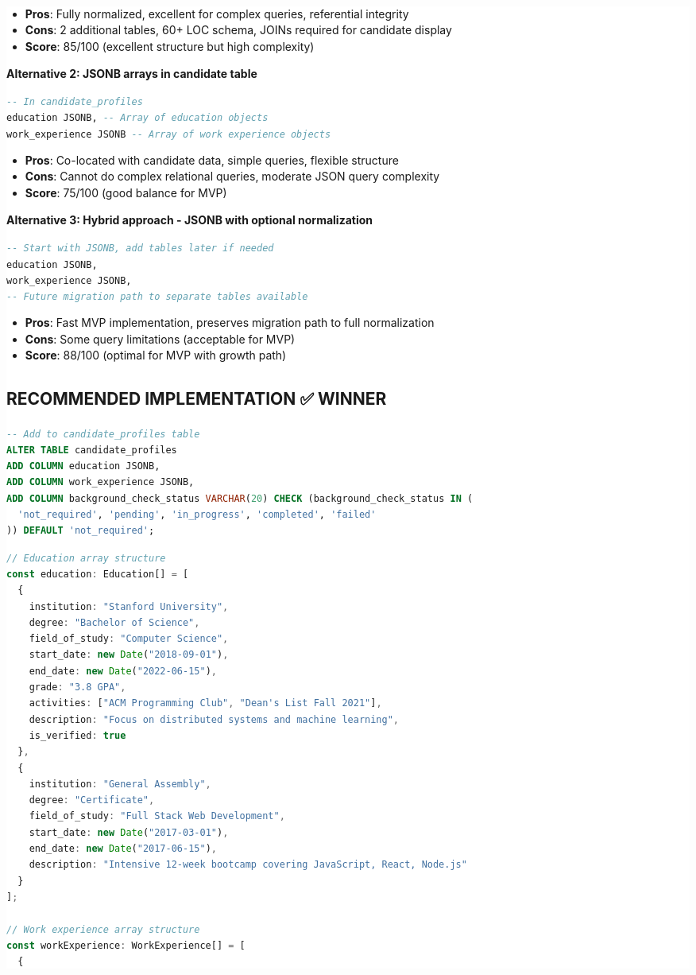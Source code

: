 ```sql
```
- **Pros**: Fully normalized, excellent for complex queries, referential integrity
- **Cons**: 2 additional tables, 60+ LOC schema, JOINs required for candidate display
- **Score**: 85/100 (excellent structure but high complexity)

**Alternative 2: JSONB arrays in candidate table**
```sql
-- In candidate_profiles
education JSONB, -- Array of education objects
work_experience JSONB -- Array of work experience objects
```
- **Pros**: Co-located with candidate data, simple queries, flexible structure
- **Cons**: Cannot do complex relational queries, moderate JSON query complexity
- **Score**: 75/100 (good balance for MVP)

**Alternative 3: Hybrid approach - JSONB with optional normalization**
```sql
-- Start with JSONB, add tables later if needed
education JSONB,
work_experience JSONB,
-- Future migration path to separate tables available
```
- **Pros**: Fast MVP implementation, preserves migration path to full normalization
- **Cons**: Some query limitations (acceptable for MVP)
- **Score**: 88/100 (optimal for MVP with growth path)

## **RECOMMENDED IMPLEMENTATION** ✅ **WINNER**

```sql
-- Add to candidate_profiles table
ALTER TABLE candidate_profiles 
ADD COLUMN education JSONB,
ADD COLUMN work_experience JSONB,
ADD COLUMN background_check_status VARCHAR(20) CHECK (background_check_status IN (
  'not_required', 'pending', 'in_progress', 'completed', 'failed'
)) DEFAULT 'not_required';
```

```typescript
// Education array structure
const education: Education[] = [
  {
    institution: "Stanford University",
    degree: "Bachelor of Science", 
    field_of_study: "Computer Science",
    start_date: new Date("2018-09-01"),
    end_date: new Date("2022-06-15"),
    grade: "3.8 GPA",
    activities: ["ACM Programming Club", "Dean's List Fall 2021"],
    description: "Focus on distributed systems and machine learning",
    is_verified: true
  },
  {
    institution: "General Assembly",
    degree: "Certificate", 
    field_of_study: "Full Stack Web Development",
    start_date: new Date("2017-03-01"),
    end_date: new Date("2017-06-15"),
    description: "Intensive 12-week bootcamp covering JavaScript, React, Node.js"
  }
];

// Work experience array structure  
const workExperience: WorkExperience[] = [
  {
```
